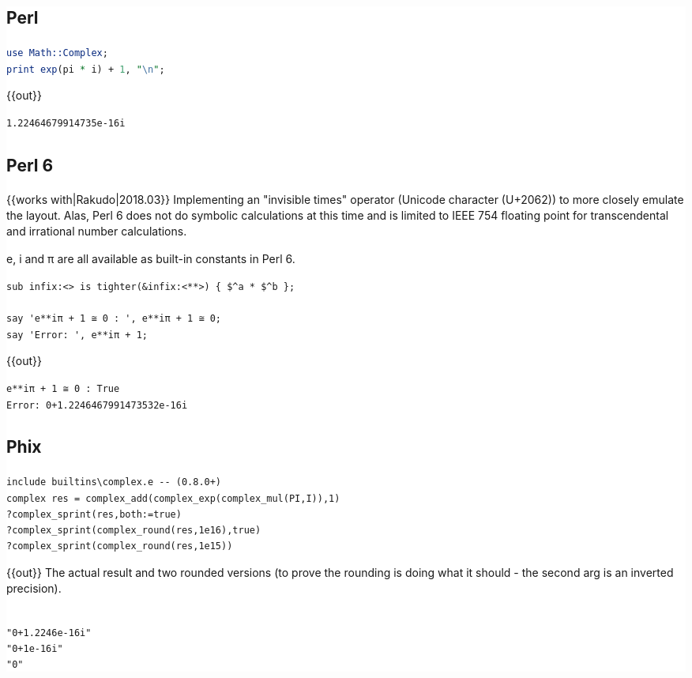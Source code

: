 

## Perl


```perl
use Math::Complex;
print exp(pi * i) + 1, "\n";
```

{{out}}

```txt
1.22464679914735e-16i
```



## Perl 6

{{works with|Rakudo|2018.03}}
Implementing an "invisible times" operator (Unicode character (U+2062)) to more closely emulate the layout. Alas, Perl 6 does not do symbolic calculations at this time and is limited to IEEE 754 floating point for transcendental and irrational number calculations.

e, i and π are all available as built-in constants in Perl 6. 


```perl6
sub infix:<⁢> is tighter(&infix:<**>) { $^a * $^b };

say 'e**i⁢π + 1 ≅ 0 : ', e**i⁢π + 1 ≅ 0;
say 'Error: ', e**i⁢π + 1;
```

{{out}}

```txt
e**i⁢π + 1 ≅ 0 : True
Error: 0+1.2246467991473532e-16i
```



## Phix


```Phix
include builtins\complex.e -- (0.8.0+)
complex res = complex_add(complex_exp(complex_mul(PI,I)),1)
?complex_sprint(res,both:=true)
?complex_sprint(complex_round(res,1e16),true)
?complex_sprint(complex_round(res,1e15))
```

{{out}}
The actual result and two rounded versions (to prove the rounding is doing what it should - the second arg is an inverted precision).

```txt

"0+1.2246e-16i"
"0+1e-16i"
"0"

```
